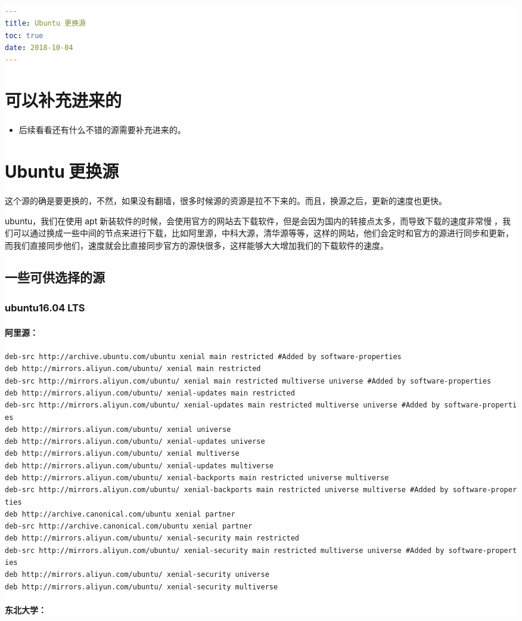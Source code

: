 ```yaml
---
title: Ubuntu 更换源
toc: true
date: 2018-10-04
---
```

# 可以补充进来的

- 后续看看还有什么不错的源需要补充进来的。

# Ubuntu 更换源

这个源的确是要更换的，不然，如果没有翻墙，很多时候源的资源是拉不下来的。而且，换源之后，更新的速度也更快。

ubuntu，我们在使用 apt 新装软件的时候，会使用官方的网站去下载软件，但是会因为国内的转接点太多，而导致下载的速度非常慢 ，我们可以通过换成一些中间的节点来进行下载，比如阿里源，中科大源，清华源等等，这样的网站，他们会定时和官方的源进行同步和更新，而我们直接同步他们，速度就会比直接同步官方的源快很多，这样能够大大增加我们的下载软件的速度。


## 一些可供选择的源

### ubuntu16.04 LTS

#### 阿里源：

```
deb-src http://archive.ubuntu.com/ubuntu xenial main restricted #Added by software-properties
deb http://mirrors.aliyun.com/ubuntu/ xenial main restricted
deb-src http://mirrors.aliyun.com/ubuntu/ xenial main restricted multiverse universe #Added by software-properties
deb http://mirrors.aliyun.com/ubuntu/ xenial-updates main restricted
deb-src http://mirrors.aliyun.com/ubuntu/ xenial-updates main restricted multiverse universe #Added by software-properties
deb http://mirrors.aliyun.com/ubuntu/ xenial universe
deb http://mirrors.aliyun.com/ubuntu/ xenial-updates universe
deb http://mirrors.aliyun.com/ubuntu/ xenial multiverse
deb http://mirrors.aliyun.com/ubuntu/ xenial-updates multiverse
deb http://mirrors.aliyun.com/ubuntu/ xenial-backports main restricted universe multiverse
deb-src http://mirrors.aliyun.com/ubuntu/ xenial-backports main restricted universe multiverse #Added by software-properties
deb http://archive.canonical.com/ubuntu xenial partner
deb-src http://archive.canonical.com/ubuntu xenial partner
deb http://mirrors.aliyun.com/ubuntu/ xenial-security main restricted
deb-src http://mirrors.aliyun.com/ubuntu/ xenial-security main restricted multiverse universe #Added by software-properties
deb http://mirrors.aliyun.com/ubuntu/ xenial-security universe
deb http://mirrors.aliyun.com/ubuntu/ xenial-security multiverse
```

#### 东北大学：
